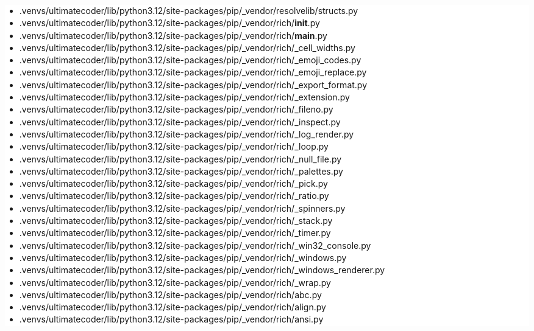 - .venvs/ultimatecoder/lib/python3.12/site-packages/pip/_vendor/resolvelib/structs.py
- .venvs/ultimatecoder/lib/python3.12/site-packages/pip/_vendor/rich/__init__.py
- .venvs/ultimatecoder/lib/python3.12/site-packages/pip/_vendor/rich/__main__.py
- .venvs/ultimatecoder/lib/python3.12/site-packages/pip/_vendor/rich/_cell_widths.py
- .venvs/ultimatecoder/lib/python3.12/site-packages/pip/_vendor/rich/_emoji_codes.py
- .venvs/ultimatecoder/lib/python3.12/site-packages/pip/_vendor/rich/_emoji_replace.py
- .venvs/ultimatecoder/lib/python3.12/site-packages/pip/_vendor/rich/_export_format.py
- .venvs/ultimatecoder/lib/python3.12/site-packages/pip/_vendor/rich/_extension.py
- .venvs/ultimatecoder/lib/python3.12/site-packages/pip/_vendor/rich/_fileno.py
- .venvs/ultimatecoder/lib/python3.12/site-packages/pip/_vendor/rich/_inspect.py
- .venvs/ultimatecoder/lib/python3.12/site-packages/pip/_vendor/rich/_log_render.py
- .venvs/ultimatecoder/lib/python3.12/site-packages/pip/_vendor/rich/_loop.py
- .venvs/ultimatecoder/lib/python3.12/site-packages/pip/_vendor/rich/_null_file.py
- .venvs/ultimatecoder/lib/python3.12/site-packages/pip/_vendor/rich/_palettes.py
- .venvs/ultimatecoder/lib/python3.12/site-packages/pip/_vendor/rich/_pick.py
- .venvs/ultimatecoder/lib/python3.12/site-packages/pip/_vendor/rich/_ratio.py
- .venvs/ultimatecoder/lib/python3.12/site-packages/pip/_vendor/rich/_spinners.py
- .venvs/ultimatecoder/lib/python3.12/site-packages/pip/_vendor/rich/_stack.py
- .venvs/ultimatecoder/lib/python3.12/site-packages/pip/_vendor/rich/_timer.py
- .venvs/ultimatecoder/lib/python3.12/site-packages/pip/_vendor/rich/_win32_console.py
- .venvs/ultimatecoder/lib/python3.12/site-packages/pip/_vendor/rich/_windows.py
- .venvs/ultimatecoder/lib/python3.12/site-packages/pip/_vendor/rich/_windows_renderer.py
- .venvs/ultimatecoder/lib/python3.12/site-packages/pip/_vendor/rich/_wrap.py
- .venvs/ultimatecoder/lib/python3.12/site-packages/pip/_vendor/rich/abc.py
- .venvs/ultimatecoder/lib/python3.12/site-packages/pip/_vendor/rich/align.py
- .venvs/ultimatecoder/lib/python3.12/site-packages/pip/_vendor/rich/ansi.py
